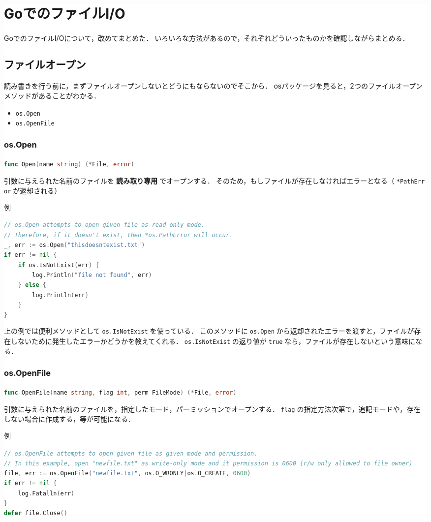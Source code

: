 # GoでのファイルI/O

GoでのファイルI/Oについて，改めてまとめた．
いろいろな方法があるので，それぞれどういったものかを確認しながらまとめる．

## ファイルオープン
読み書きを行う前に，まずファイルオープンしないとどうにもならないのでそこから．
osパッケージを見ると，2つのファイルオープンメソッドがあることがわかる．

* `os.Open`
* `os.OpenFile`

### os.Open
```go
func Open(name string) (*File, error)
```
引数に与えられた名前のファイルを **読み取り専用** でオープンする．
そのため，もしファイルが存在しなければエラーとなる（ `*PathError` が返却される）

例
```go
// os.Open attempts to open given file as read only mode.
// Therefore, if it doesn't exist, then *os.PathError will occur.
_, err := os.Open("thisdoesntexist.txt")
if err != nil {
    if os.IsNotExist(err) {
        log.Println("file not found", err)
    } else {
        log.Println(err)
    }
}
```

上の例では便利メソッドとして `os.IsNotExist` を使っている．
このメソッドに `os.Open` から返却されたエラーを渡すと，ファイルが存在しないために発生したエラーかどうかを教えてくれる．
`os.IsNotExist` の返り値が `true` なら，ファイルが存在しないという意味になる．

### os.OpenFile
```go
func OpenFile(name string, flag int, perm FileMode) (*File, error)
```
引数に与えられた名前のファイルを，指定したモード，パーミッションでオープンする．
`flag` の指定方法次第で，追記モードや，存在しない場合に作成する，等が可能になる．

例
```go
// os.OpenFile attempts to open given file as given mode and permission.
// In this example, open "newfile.txt" as write-only mode and it permission is 0600 (r/w only allowed to file owner)
file, err := os.OpenFile("newfile.txt", os.O_WRONLY|os.O_CREATE, 0600)
if err != nil {
    log.Fatalln(err)
}
defer file.Close()
```
